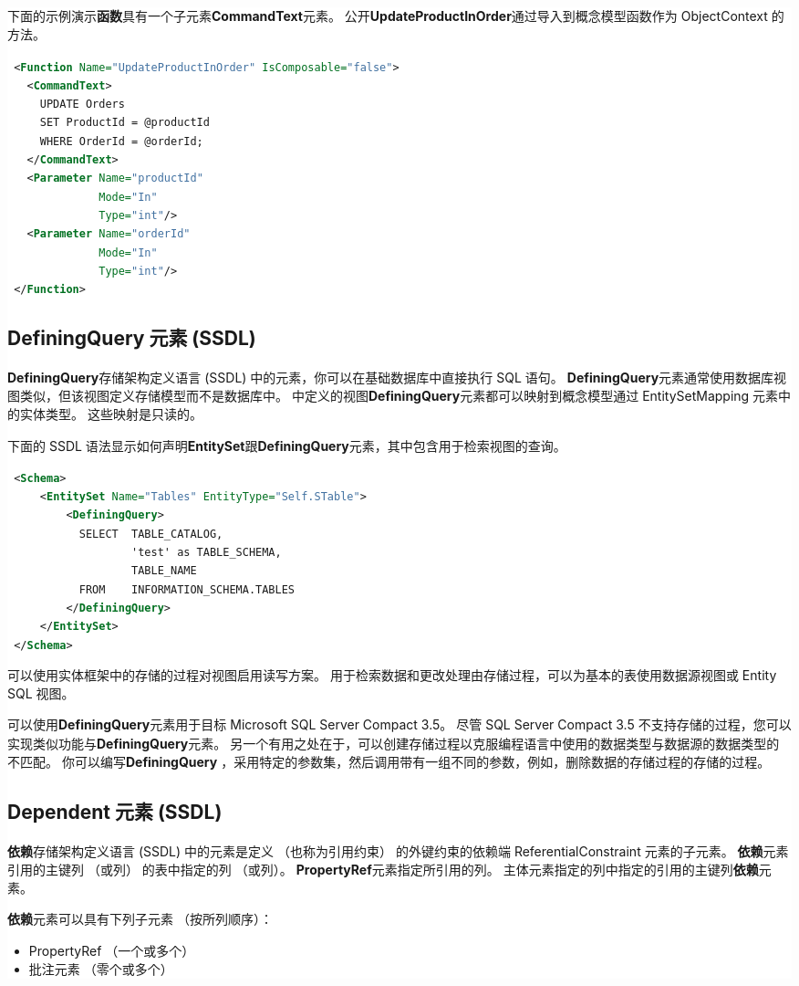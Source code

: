 下面的示例演示**函数**具有一个子元素**CommandText**元素。 公开**UpdateProductInOrder**通过导入到概念模型函数作为 ObjectContext 的方法。  

``` xml
 <Function Name="UpdateProductInOrder" IsComposable="false">
   <CommandText>
     UPDATE Orders
     SET ProductId = @productId
     WHERE OrderId = @orderId;
   </CommandText>
   <Parameter Name="productId"
              Mode="In"
              Type="int"/>
   <Parameter Name="orderId"
              Mode="In"
              Type="int"/>
 </Function>
```

## <a name="definingquery-element-ssdl"></a>DefiningQuery 元素 (SSDL)

**DefiningQuery**存储架构定义语言 (SSDL) 中的元素，你可以在基础数据库中直接执行 SQL 语句。 **DefiningQuery**元素通常使用数据库视图类似，但该视图定义存储模型而不是数据库中。 中定义的视图**DefiningQuery**元素都可以映射到概念模型通过 EntitySetMapping 元素中的实体类型。 这些映射是只读的。  

下面的 SSDL 语法显示如何声明**EntitySet**跟**DefiningQuery**元素，其中包含用于检索视图的查询。

``` xml
 <Schema>
     <EntitySet Name="Tables" EntityType="Self.STable">
         <DefiningQuery>
           SELECT  TABLE_CATALOG,
                   'test' as TABLE_SCHEMA,
                   TABLE_NAME
           FROM    INFORMATION_SCHEMA.TABLES
         </DefiningQuery>
     </EntitySet>
 </Schema>
```

可以使用实体框架中的存储的过程对视图启用读写方案。 用于检索数据和更改处理由存储过程，可以为基本的表使用数据源视图或 Entity SQL 视图。

可以使用**DefiningQuery**元素用于目标 Microsoft SQL Server Compact 3.5。 尽管 SQL Server Compact 3.5 不支持存储的过程，您可以实现类似功能与**DefiningQuery**元素。 另一个有用之处在于，可以创建存储过程以克服编程语言中使用的数据类型与数据源的数据类型的不匹配。 你可以编写**DefiningQuery** ，采用特定的参数集，然后调用带有一组不同的参数，例如，删除数据的存储过程的存储的过程。

## <a name="dependent-element-ssdl"></a>Dependent 元素 (SSDL)

**依赖**存储架构定义语言 (SSDL) 中的元素是定义 （也称为引用约束） 的外键约束的依赖端 ReferentialConstraint 元素的子元素。 **依赖**元素引用的主键列 （或列） 的表中指定的列 （或列）。 **PropertyRef**元素指定所引用的列。 主体元素指定的列中指定的引用的主键列**依赖**元素。

**依赖**元素可以具有下列子元素 （按所列顺序）：

-   PropertyRef （一个或多个）
-   批注元素 （零个或多个）
